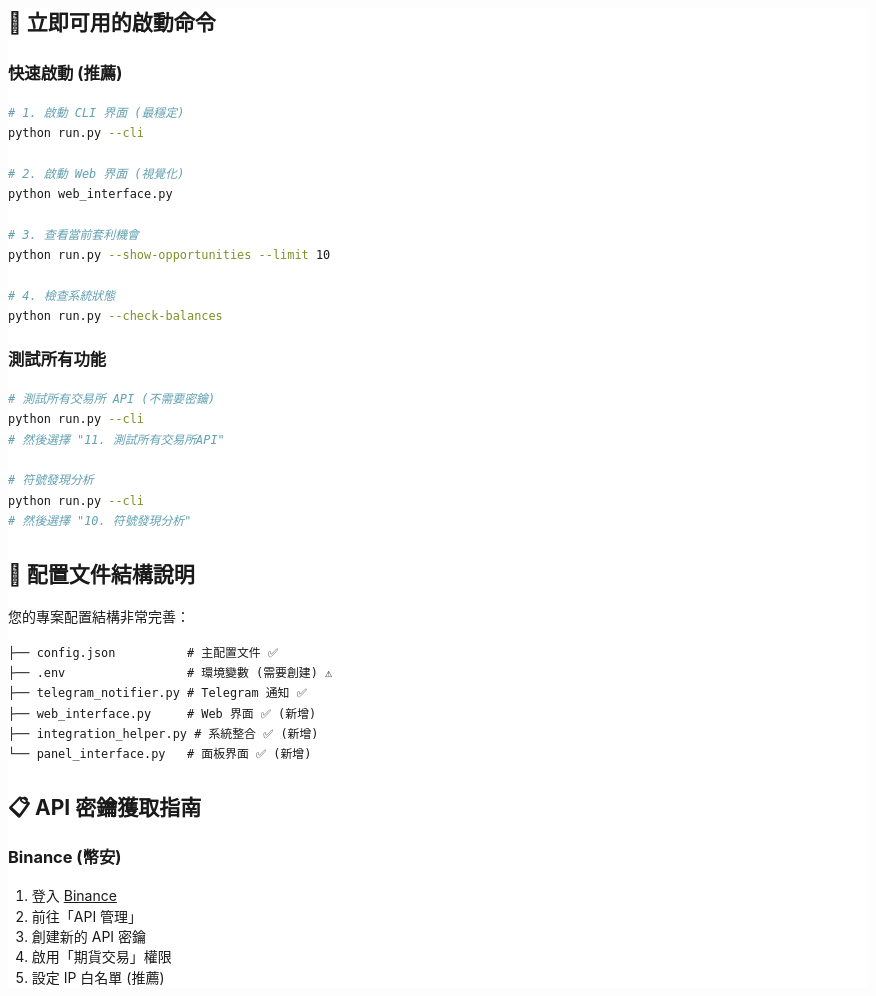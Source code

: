 ## 🚀 **立即可用的啟動命令**

### 快速啟動 (推薦)
```bash
# 1. 啟動 CLI 界面 (最穩定)
python run.py --cli

# 2. 啟動 Web 界面 (視覺化)
python web_interface.py

# 3. 查看當前套利機會
python run.py --show-opportunities --limit 10

# 4. 檢查系統狀態
python run.py --check-balances
```

### 測試所有功能
```bash
# 測試所有交易所 API (不需要密鑰)
python run.py --cli
# 然後選擇 "11. 測試所有交易所API"

# 符號發現分析
python run.py --cli  
# 然後選擇 "10. 符號發現分析"
```

## 🔧 **配置文件結構說明**

您的專案配置結構非常完善：

```
├── config.json          # 主配置文件 ✅
├── .env                 # 環境變數 (需要創建) ⚠️
├── telegram_notifier.py # Telegram 通知 ✅
├── web_interface.py     # Web 界面 ✅ (新增)
├── integration_helper.py # 系統整合 ✅ (新增)
└── panel_interface.py   # 面板界面 ✅ (新增)
```

## 📋 **API 密鑰獲取指南**

### Binance (幣安)
1. 登入 [Binance](https://www.binance.com)
2. 前往「API 管理」
3. 創建新的 API 密鑰
4. 啟用「期貨交易」權限
5. 設定 IP 白名單 (推薦)
